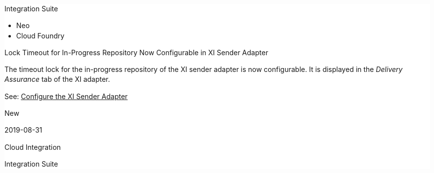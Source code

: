 

</td>
<td valign="top">

Integration Suite



</td>
<td valign="top">

-   Neo
-   Cloud Foundry



</td>
<td valign="top">

Lock Timeout for In-Progress Repository Now Configurable in XI Sender Adapter



</td>
<td valign="top">

The timeout lock for the in-progress repository of the XI sender adapter is now configurable. It is displayed in the *Delivery Assurance* tab of the XI adapter.

See: [Configure the XI Sender Adapter](../Development/configure-the-xi-sender-adapter-41a1a57.md)



</td>
<td valign="top">

New



</td>
<td valign="top">

2019-08-31



</td>
</tr>
<tr>
<td valign="top">

Cloud Integration



</td>
<td valign="top">

Integration Suite



</td>
<td valign="top">
